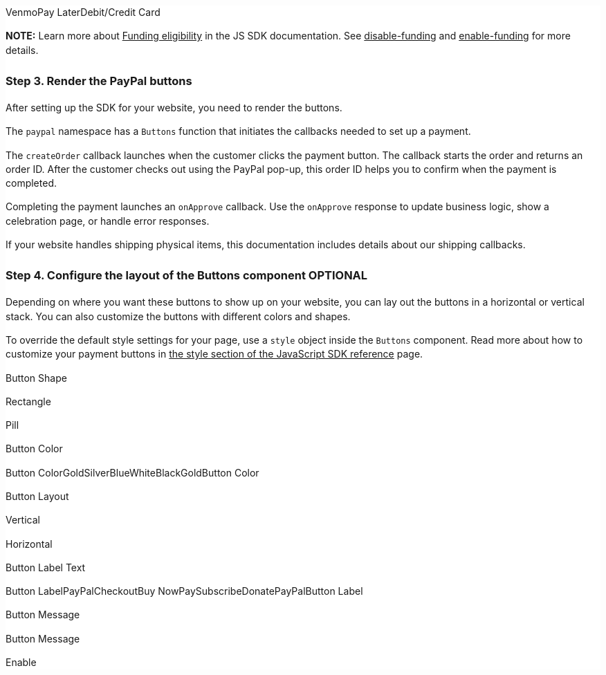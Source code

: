 VenmoPay LaterDebit/Credit Card

**NOTE:** Learn more about [Funding eligibility](https://developer.paypal.com/sdk/js/reference/#link-fundingeligibility) in the JS SDK documentation. See [disable-funding](https://developer.paypal.com/sdk/js/configuration/#link-disablefunding) and [enable-funding](https://developer.paypal.com/sdk/js/configuration/#link-enablefunding) for more details.

### Step 3. Render the PayPal buttons

After setting up the SDK for your website, you need to render the buttons.

The `paypal` namespace has a `Buttons` function that initiates the callbacks needed to set up a payment.

The `createOrder` callback launches when the customer clicks the payment button. The callback starts the order and returns an order ID. After the customer checks out using the PayPal pop-up, this order ID helps you to confirm when the payment is completed.

Completing the payment launches an `onApprove` callback. Use the `onApprove` response to update business logic, show a celebration page, or handle error responses.

If your website handles shipping physical items, this documentation includes details about our shipping callbacks.

### Step 4. Configure the layout of the Buttons component OPTIONAL

Depending on where you want these buttons to show up on your website, you can lay out the buttons in a horizontal or vertical stack. You can also customize the buttons with different colors and shapes.

To override the default style settings for your page, use a `style` object inside the `Buttons` component. Read more about how to customize your payment buttons in [the style section of the JavaScript SDK reference](https://developer.paypal.com/sdk/js/reference/#style) page.

Button Shape

Rectangle

Pill

Button Color

Button ColorGoldSilverBlueWhiteBlackGoldButton Color

Button Layout

Vertical

Horizontal

Button Label Text

Button LabelPayPalCheckoutBuy NowPaySubscribeDonatePayPalButton Label

Button Message

Button Message

Enable
